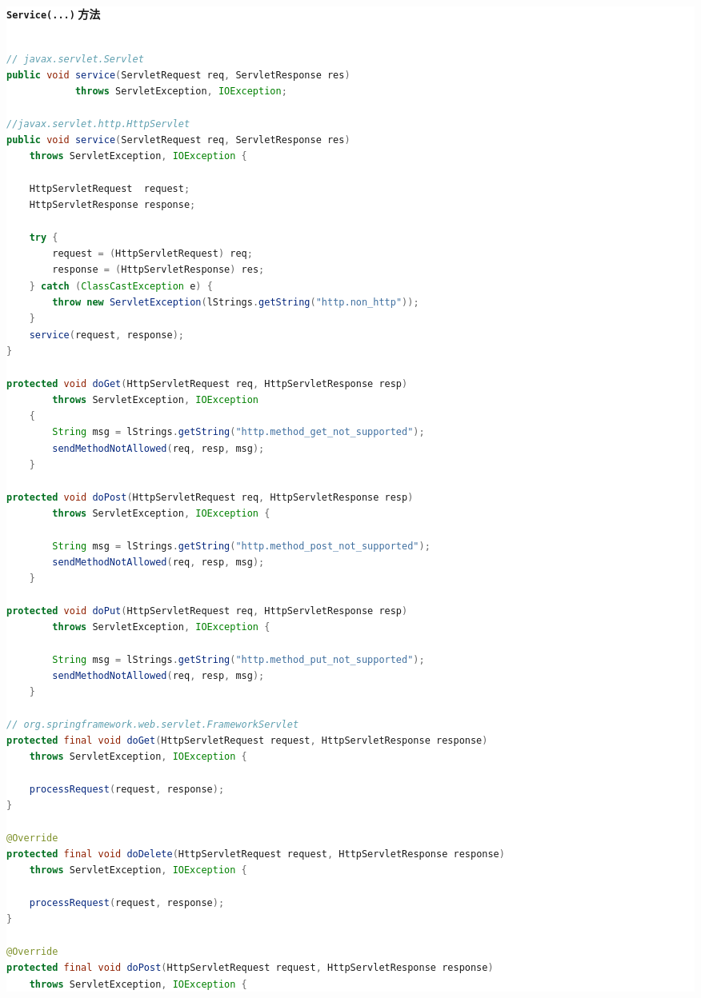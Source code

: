 



**`Service(...)` 方法**

```java

// javax.servlet.Servlet
public void service(ServletRequest req, ServletResponse res)
            throws ServletException, IOException;

//javax.servlet.http.HttpServlet
public void service(ServletRequest req, ServletResponse res)
    throws ServletException, IOException {

    HttpServletRequest  request;
    HttpServletResponse response;

    try {
        request = (HttpServletRequest) req;
        response = (HttpServletResponse) res;
    } catch (ClassCastException e) {
        throw new ServletException(lStrings.getString("http.non_http"));
    }
    service(request, response);
}

protected void doGet(HttpServletRequest req, HttpServletResponse resp)
        throws ServletException, IOException
    {
        String msg = lStrings.getString("http.method_get_not_supported");
        sendMethodNotAllowed(req, resp, msg);
    }

protected void doPost(HttpServletRequest req, HttpServletResponse resp)
        throws ServletException, IOException {

        String msg = lStrings.getString("http.method_post_not_supported");
        sendMethodNotAllowed(req, resp, msg);
    }

protected void doPut(HttpServletRequest req, HttpServletResponse resp)
        throws ServletException, IOException {

        String msg = lStrings.getString("http.method_put_not_supported");
        sendMethodNotAllowed(req, resp, msg);
    }

// org.springframework.web.servlet.FrameworkServlet
protected final void doGet(HttpServletRequest request, HttpServletResponse response)
    throws ServletException, IOException {

    processRequest(request, response);
}

@Override
protected final void doDelete(HttpServletRequest request, HttpServletResponse response)
    throws ServletException, IOException {

    processRequest(request, response);
}

@Override
protected final void doPost(HttpServletRequest request, HttpServletResponse response)
    throws ServletException, IOException {
```
